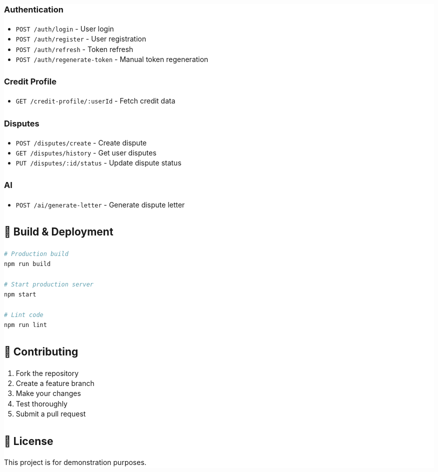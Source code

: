 ### Authentication

- `POST /auth/login` - User login
- `POST /auth/register` - User registration
- `POST /auth/refresh` - Token refresh
- `POST /auth/regenerate-token` - Manual token regeneration

### Credit Profile

- `GET /credit-profile/:userId` - Fetch credit data

### Disputes

- `POST /disputes/create` - Create dispute
- `GET /disputes/history` - Get user disputes
- `PUT /disputes/:id/status` - Update dispute status

### AI

- `POST /ai/generate-letter` - Generate dispute letter

## 🚀 Build & Deployment

```bash
# Production build
npm run build

# Start production server
npm start

# Lint code
npm run lint
```

## 🤝 Contributing

1. Fork the repository
2. Create a feature branch
3. Make your changes
4. Test thoroughly
5. Submit a pull request

## 📝 License

This project is for demonstration purposes.
